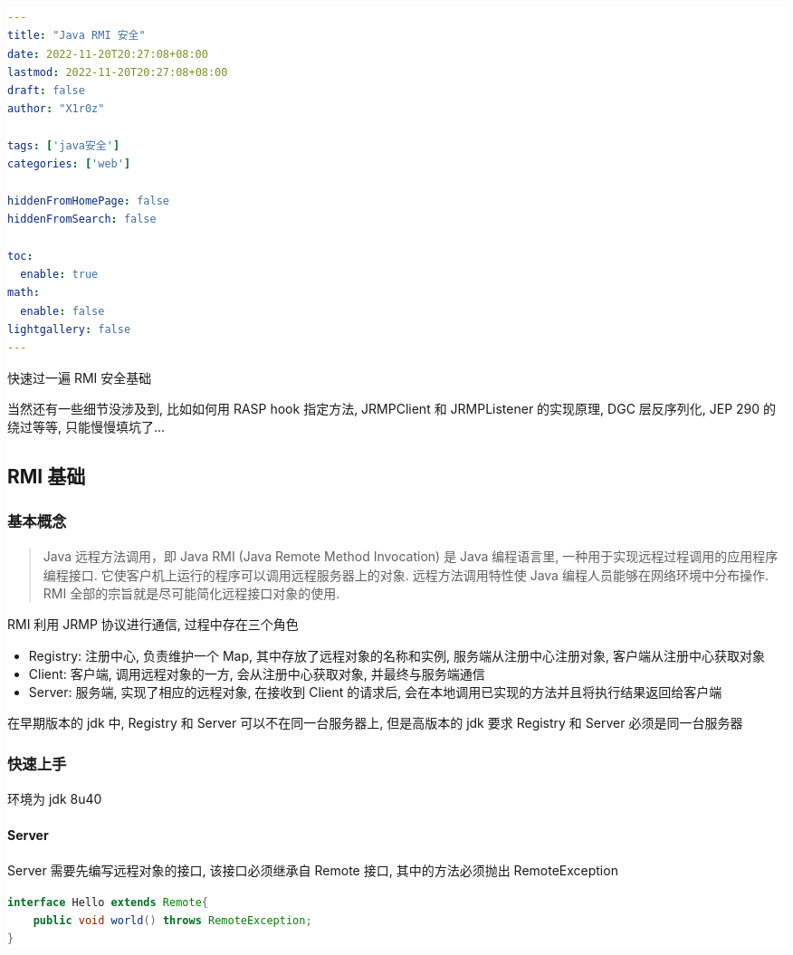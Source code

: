 ```yaml
---
title: "Java RMI 安全"
date: 2022-11-20T20:27:08+08:00
lastmod: 2022-11-20T20:27:08+08:00
draft: false
author: "X1r0z"

tags: ['java安全']
categories: ['web']

hiddenFromHomePage: false
hiddenFromSearch: false

toc:
  enable: true
math:
  enable: false
lightgallery: false
---
```


快速过一遍 RMI 安全基础



当然还有一些细节没涉及到, 比如如何用 RASP hook 指定方法, JRMPClient 和 JRMPListener 的实现原理, DGC 层反序列化, JEP 290 的绕过等等, 只能慢慢填坑了...

## RMI 基础

### 基本概念

> Java 远程方法调用，即 Java RMI (Java Remote Method Invocation) 是 Java 编程语言里, 一种用于实现远程过程调用的应用程序编程接口. 它使客户机上运行的程序可以调用远程服务器上的对象. 远程方法调用特性使 Java 编程人员能够在网络环境中分布操作. RMI 全部的宗旨就是尽可能简化远程接口对象的使用.

RMI 利用 JRMP 协议进行通信, 过程中存在三个角色

- Registry: 注册中心, 负责维护一个 Map, 其中存放了远程对象的名称和实例, 服务端从注册中心注册对象, 客户端从注册中心获取对象
- Client: 客户端, 调用远程对象的一方, 会从注册中心获取对象, 并最终与服务端通信
- Server: 服务端, 实现了相应的远程对象, 在接收到 Client 的请求后, 会在本地调用已实现的方法并且将执行结果返回给客户端

在早期版本的 jdk 中, Registry 和 Server 可以不在同一台服务器上, 但是高版本的 jdk 要求 Registry 和 Server 必须是同一台服务器

### 快速上手

环境为 jdk 8u40

#### Server

Server 需要先编写远程对象的接口, 该接口必须继承自 Remote 接口, 其中的方法必须抛出 RemoteException

```java
interface Hello extends Remote{
    public void world() throws RemoteException;
}
```
